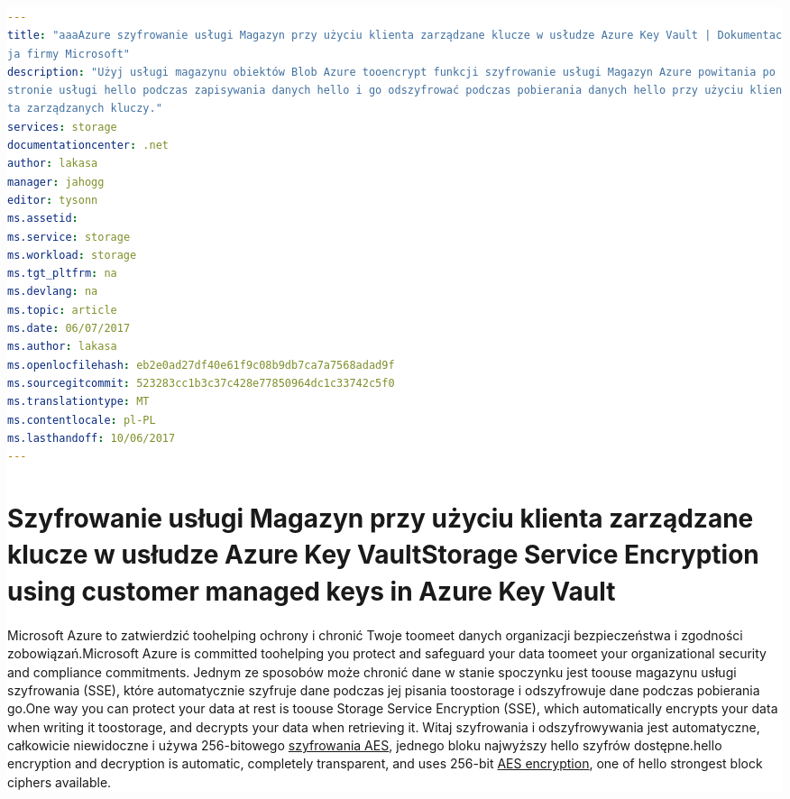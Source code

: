 ```yaml
---
title: "aaaAzure szyfrowanie usługi Magazyn przy użyciu klienta zarządzane klucze w usłudze Azure Key Vault | Dokumentacja firmy Microsoft"
description: "Użyj usługi magazynu obiektów Blob Azure tooencrypt funkcji szyfrowanie usługi Magazyn Azure powitania po stronie usługi hello podczas zapisywania danych hello i go odszyfrować podczas pobierania danych hello przy użyciu klienta zarządzanych kluczy."
services: storage
documentationcenter: .net
author: lakasa
manager: jahogg
editor: tysonn
ms.assetid: 
ms.service: storage
ms.workload: storage
ms.tgt_pltfrm: na
ms.devlang: na
ms.topic: article
ms.date: 06/07/2017
ms.author: lakasa
ms.openlocfilehash: eb2e0ad27df40e61f9c08b9db7ca7a7568adad9f
ms.sourcegitcommit: 523283cc1b3c37c428e77850964dc1c33742c5f0
ms.translationtype: MT
ms.contentlocale: pl-PL
ms.lasthandoff: 10/06/2017
---
```

# <a name="storage-service-encryption-using-customer-managed-keys-in-azure-key-vault"></a><span data-ttu-id="66c96-103">Szyfrowanie usługi Magazyn przy użyciu klienta zarządzane klucze w usłudze Azure Key Vault</span><span class="sxs-lookup"><span data-stu-id="66c96-103">Storage Service Encryption using customer managed keys in Azure Key Vault</span></span>

<span data-ttu-id="66c96-104">Microsoft Azure to zatwierdzić toohelping ochrony i chronić Twoje toomeet danych organizacji bezpieczeństwa i zgodności zobowiązań.</span><span class="sxs-lookup"><span data-stu-id="66c96-104">Microsoft Azure is committed toohelping you protect and safeguard your data toomeet your organizational security and compliance commitments.</span></span>  <span data-ttu-id="66c96-105">Jednym ze sposobów może chronić dane w stanie spoczynku jest toouse magazynu usługi szyfrowania (SSE), które automatycznie szyfruje dane podczas jej pisania toostorage i odszyfrowuje dane podczas pobierania go.</span><span class="sxs-lookup"><span data-stu-id="66c96-105">One way you can protect your data at rest is toouse Storage Service Encryption (SSE), which automatically encrypts your data when writing it toostorage, and decrypts your data when retrieving it.</span></span> <span data-ttu-id="66c96-106">Witaj szyfrowania i odszyfrowywania jest automatyczne, całkowicie niewidoczne i używa 256-bitowego [szyfrowania AES](https://en.wikipedia.org/wiki/Advanced_Encryption_Standard), jednego bloku najwyższy hello szyfrów dostępne.</span><span class="sxs-lookup"><span data-stu-id="66c96-106">hello encryption and decryption is automatic, completely transparent, and uses 256-bit [AES encryption](https://en.wikipedia.org/wiki/Advanced_Encryption_Standard), one of hello strongest block ciphers available.</span></span>
